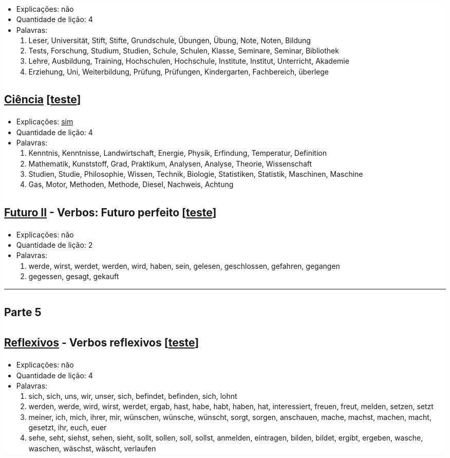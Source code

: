 * Explicações: não
* Quantidade de lição: 4
* Palavras:
    1. Leser, Universität, Stift, Stifte, Grundschule, Übungen, Übung, Note, Noten, Bildung
    2. Tests, Forschung, Studium, Studien, Schule, Schulen, Klasse, Seminare, Seminar, Bibliothek
    3. Lehre, Ausbildung, Training, Hochschulen, Hochschule, Institute, Institut, Unterricht, Akademie
    4. Erziehung, Uni, Weiterbildung, Prüfung, Prüfungen, Kindergarten, Fachbereich, überlege

## [Ciência](https://www.duolingo.com/skill/de/Science/practice) \[[teste](https://www.duolingo.com/skill/de/Science/test)\]

* Explicações: [sim](https://www.duolingo.com/skill/de/Science/tips-and-notes)
* Quantidade de lição: 4
* Palavras:
    1. Kenntnis, Kenntnisse, Landwirtschaft, Energie, Physik, Erfindung, Temperatur, Definition
    2. Mathematik, Kunststoff, Grad, Praktikum, Analysen, Analyse, Theorie, Wissenschaft
    3. Studien, Studie, Philosophie, Wissen, Technik, Biologie, Statistiken, Statistik, Maschinen, Maschine
    4. Gas, Motor, Methoden, Methode, Diesel, Nachweis, Achtung

## [Futuro II](https://www.duolingo.com/skill/de/Verbs:-Future-Perfect/practice) - Verbos: Futuro perfeito \[[teste](https://www.duolingo.com/skill/de/Verbs:-Future-Perfect/test)\]

* Explicações: não
* Quantidade de lição: 2
* Palavras:
    1. werde, wirst, werdet, werden, wird, haben, sein, gelesen, geschlossen, gefahren, gegangen
    2. gegessen, gesagt, gekauft

----------

## **Parte 5**

## [Reflexivos](https://www.duolingo.com/skill/de/Verbs-Reflexive/practice) - Verbos reflexivos \[[teste](https://www.duolingo.com/skill/de/Verbs-Reflexive/test)\]

* Explicações: não
* Quantidade de lição: 4
* Palavras:
    1. sich, sich, uns, wir, unser, sich, befindet, befinden, sich, lohnt
    2. werden, werde, wird, wirst, werdet, ergab, hast, habe, habt, haben, hat, interessiert, freuen, freut, melden, setzen, setzt
    3. meiner, ich, mich, ihrer, mir, wünschen, wünsche, wünscht, sorgt, sorgen, anschauen, mache, machst, machen, macht, gesetzt, ihr, euch, euer
    4. sehe, seht, siehst, sehen, sieht, sollt, sollen, soll, sollst, anmelden, eintragen, bilden, bildet, ergibt, ergeben, wasche, waschen, wäschst, wäscht, verlaufen
